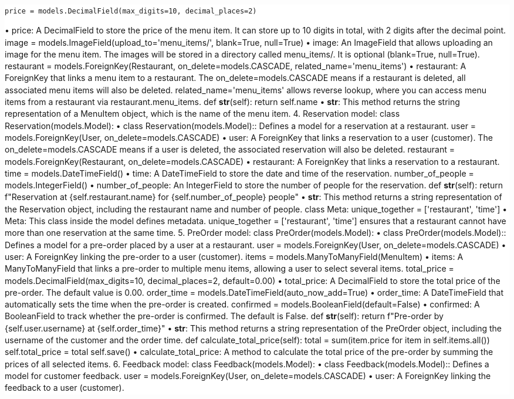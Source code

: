     price = models.DecimalField(max_digits=10, decimal_places=2) 
• price: A DecimalField to store the price of the menu item. It can store up to 10 digits in total, with 2 digits after the decimal point. 
    image = models.ImageField(upload_to='menu_items/', blank=True, null=True) 
• image: An ImageField that allows uploading an image for the menu item. The images will be stored in a directory called menu_items/. It is optional (blank=True, null=True). 
    restaurant = models.ForeignKey(Restaurant, on_delete=models.CASCADE, related_name='menu_items') 
• restaurant: A ForeignKey that links a menu item to a restaurant. The on_delete=models.CASCADE means if a restaurant is deleted, all associated menu items will also be deleted. related_name='menu_items' allows reverse lookup, where you can access menu items from a restaurant via restaurant.menu_items. 
    def __str__(self): 
        return self.name 
• __str__: This method returns the string representation of a MenuItem object, which is the name of the menu item. 
4. Reservation model: 
class Reservation(models.Model): 
• class Reservation(models.Model):: Defines a model for a reservation at a restaurant. 
    user = models.ForeignKey(User, on_delete=models.CASCADE) 
• user: A ForeignKey that links a reservation to a user (customer). The on_delete=models.CASCADE means if a user is deleted, the associated reservation will also be deleted. 
    restaurant = models.ForeignKey(Restaurant, on_delete=models.CASCADE) 
• restaurant: A ForeignKey that links a reservation to a restaurant. 
    time = models.DateTimeField() 
• time: A DateTimeField to store the date and time of the reservation. 
    number_of_people = models.IntegerField() 
• number_of_people: An IntegerField to store the number of people for the reservation. 
    def __str__(self): 
        return f"Reservation at {self.restaurant.name} for {self.number_of_people} people" 
• __str__: This method returns a string representation of the Reservation object, including the restaurant name and number of people. 
    class Meta: 
        unique_together = ['restaurant', 'time'] 
• Meta: This class inside the model defines metadata. unique_together = ['restaurant', 'time'] ensures that a restaurant cannot have more than one reservation at the same time. 
5. PreOrder model: 
class PreOrder(models.Model): 
• class PreOrder(models.Model):: Defines a model for a pre-order placed by a user at a restaurant. 
    user = models.ForeignKey(User, on_delete=models.CASCADE) 
• user: A ForeignKey linking the pre-order to a user (customer). 
    items = models.ManyToManyField(MenuItem) 
• items: A ManyToManyField that links a pre-order to multiple menu items, allowing a user to select several items. 
    total_price = models.DecimalField(max_digits=10, decimal_places=2, default=0.00) 
• total_price: A DecimalField to store the total price of the pre-order. The default value is 0.00. 
    order_time = models.DateTimeField(auto_now_add=True) 
• order_time: A DateTimeField that automatically sets the time when the pre-order is created. 
    confirmed = models.BooleanField(default=False) 
• confirmed: A BooleanField to track whether the pre-order is confirmed. The default is False. 
    def __str__(self): 
        return f"Pre-order by {self.user.username} at {self.order_time}" 
• __str__: This method returns a string representation of the PreOrder object, including the username of the customer and the order time. 
    def calculate_total_price(self): 
        total = sum(item.price for item in self.items.all()) 
        self.total_price = total 
        self.save() 
• calculate_total_price: A method to calculate the total price of the pre-order by summing the prices of all selected items. 
6. Feedback model: 
class Feedback(models.Model): 
• class Feedback(models.Model):: Defines a model for customer feedback. 
    user = models.ForeignKey(User, on_delete=models.CASCADE) 
• user: A ForeignKey linking the feedback to a user (customer). 